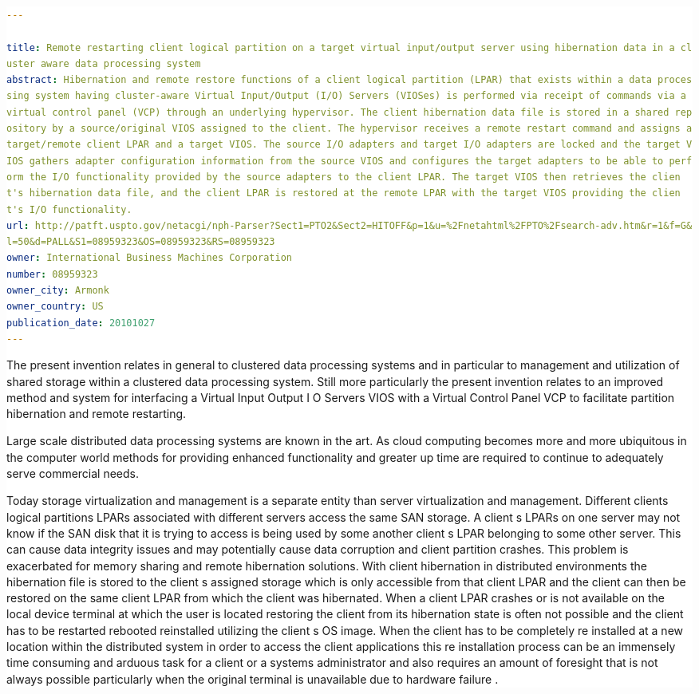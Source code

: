 ```yaml
---

title: Remote restarting client logical partition on a target virtual input/output server using hibernation data in a cluster aware data processing system
abstract: Hibernation and remote restore functions of a client logical partition (LPAR) that exists within a data processing system having cluster-aware Virtual Input/Output (I/O) Servers (VIOSes) is performed via receipt of commands via a virtual control panel (VCP) through an underlying hypervisor. The client hibernation data file is stored in a shared repository by a source/original VIOS assigned to the client. The hypervisor receives a remote restart command and assigns a target/remote client LPAR and a target VIOS. The source I/O adapters and target I/O adapters are locked and the target VIOS gathers adapter configuration information from the source VIOS and configures the target adapters to be able to perform the I/O functionality provided by the source adapters to the client LPAR. The target VIOS then retrieves the client's hibernation data file, and the client LPAR is restored at the remote LPAR with the target VIOS providing the client's I/O functionality.
url: http://patft.uspto.gov/netacgi/nph-Parser?Sect1=PTO2&Sect2=HITOFF&p=1&u=%2Fnetahtml%2FPTO%2Fsearch-adv.htm&r=1&f=G&l=50&d=PALL&S1=08959323&OS=08959323&RS=08959323
owner: International Business Machines Corporation
number: 08959323
owner_city: Armonk
owner_country: US
publication_date: 20101027
---
```

The present invention relates in general to clustered data processing systems and in particular to management and utilization of shared storage within a clustered data processing system. Still more particularly the present invention relates to an improved method and system for interfacing a Virtual Input Output I O Servers VIOS with a Virtual Control Panel VCP to facilitate partition hibernation and remote restarting.

Large scale distributed data processing systems are known in the art. As cloud computing becomes more and more ubiquitous in the computer world methods for providing enhanced functionality and greater up time are required to continue to adequately serve commercial needs.

Today storage virtualization and management is a separate entity than server virtualization and management. Different clients logical partitions LPARs associated with different servers access the same SAN storage. A client s LPARs on one server may not know if the SAN disk that it is trying to access is being used by some another client s LPAR belonging to some other server. This can cause data integrity issues and may potentially cause data corruption and client partition crashes. This problem is exacerbated for memory sharing and remote hibernation solutions. With client hibernation in distributed environments the hibernation file is stored to the client s assigned storage which is only accessible from that client LPAR and the client can then be restored on the same client LPAR from which the client was hibernated. When a client LPAR crashes or is not available on the local device terminal at which the user is located restoring the client from its hibernation state is often not possible and the client has to be restarted rebooted reinstalled utilizing the client s OS image. When the client has to be completely re installed at a new location within the distributed system in order to access the client applications this re installation process can be an immensely time consuming and arduous task for a client or a systems administrator and also requires an amount of foresight that is not always possible particularly when the original terminal is unavailable due to hardware failure .

